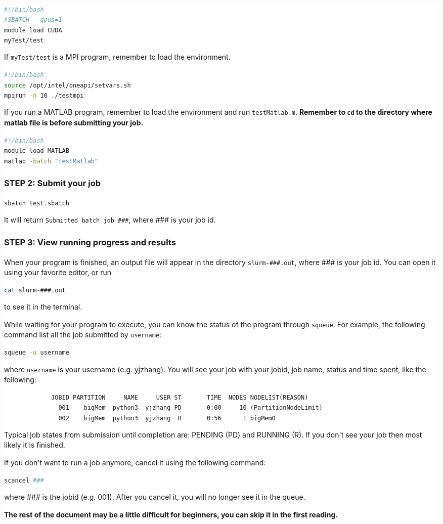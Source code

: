 ```bash
#!/bin/bash
#SBATCH --gpus=1
module load CUDA
myTest/test
```
If `myTest/test` is a MPI program, remember to load the environment.
```bash
#!/bin/bash
source /opt/intel/oneapi/setvars.sh
mpirun -n 10 ./testmpi
```
If you run a MATLAB program, remember to load the environment and run `testMatlab.m`. **Remember to `cd` to the directory where matlab file is before submitting your job.**
```bash
#!/bin/bash
module load MATLAB
matlab -batch "testMatlab"
```
### STEP 2: Submit your job
```bash
sbatch test.sbatch
```
It will return `Submitted batch job ###`, where ### is your job id.

### STEP 3: View running progress and results
When your program is finished, an output file will appear in the directory `slurm-###.out`, where ### is your job id. You can open it using your favorite editor, or run
```bash
cat slurm-###.out
```
to see it in the terminal.

While waiting for your program to execute, you can know the status of the program through `squeue`. For example, the following command list all the job submitted by `username`:
```bash
squeue -u username
```
where `username` is your username (e.g. yjzhang). You will see your job with your jobid, job name, status and time spent, like the following:
```
             JOBID PARTITION     NAME     USER ST       TIME  NODES NODELIST(REASON)
               001    bigMem  python3  yjzhang PD       0:00     10 (PartitionNodeLimit)
               002    bigMem  python3  yjzhang  R       0:56      1 bigMem0
```
Typical job states from submission until completion are: PENDING (PD) and RUNNING (R). If you don't see your job then most likely it is finished.

If you don't want to run a job anymore, cancel it using the following command:
```bash
scancel ###
```
where ### is the jobid (e.g. 001). After you cancel it, you will no longer see it in the queue.

**The rest of the document may be a little difficult for beginners, you can skip it in the first reading.**
